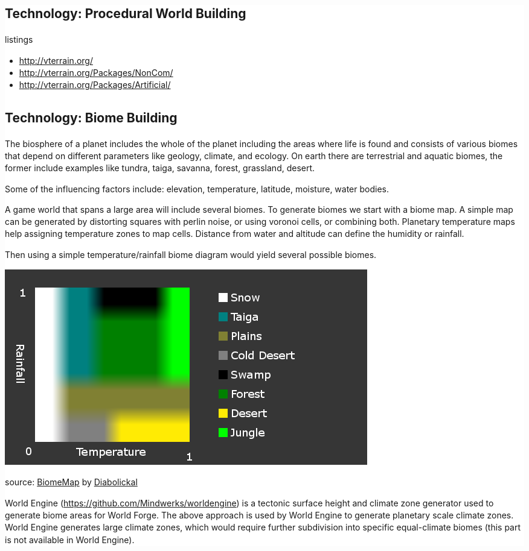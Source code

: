 

## Technology: Procedural World Building

listings

- http://vterrain.org/
- http://vterrain.org/Packages/NonCom/
- http://vterrain.org/Packages/Artificial/



## Technology: Biome Building

The biosphere of a planet includes the whole of the planet including the areas where life is found and consists of various biomes that depend on different parameters like geology, climate, and ecology. On earth there are terrestrial and aquatic biomes, the former include examples like tundra, taiga, savanna, forest, grassland, desert.

Some of the influencing factors include: elevation, temperature, latitude, moisture, water bodies.

A game world that spans a large area will include several biomes. To generate biomes we start with a biome map. A simple map can be generated by distorting squares with perlin noise, or using voronoi cells, or combining both. Planetary temperature maps help assigning temperature zones to map cells. Distance from water and altitude can define the humidity or rainfall.

Then using a simple temperature/rainfall biome diagram would yield several possible biomes.

![Biome function of temperature and rainfall](image/BiomeMap.png "Biome function of temperature and rainfall")

source: [BiomeMap](https://files.4026.me.uk/worldgen/BiomeMap.png) by [Diabolickal](https://www.reddit.com/user/Diabolickal/)



World Engine (https://github.com/Mindwerks/worldengine) is a tectonic surface height and climate zone generator used to generate biome areas for World Forge. The above approach is used by World Engine to generate planetary scale climate zones. World Engine generates large climate zones, which would require further subdivision into specific equal-climate biomes (this part is not available in World Engine).

